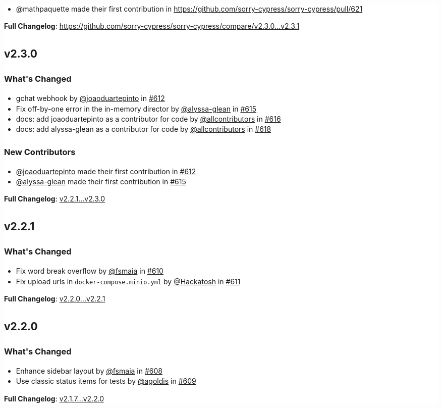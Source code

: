 * @mathpaquette made their first contribution in https://github.com/sorry-cypress/sorry-cypress/pull/621

**Full Changelog**: https://github.com/sorry-cypress/sorry-cypress/compare/v2.3.0...v2.3.1

## v2.3.0

### What's Changed

* gchat webhook by [@joaoduartepinto](https://github.com/joaoduartepinto) in [#612](https://github.com/sorry-cypress/sorry-cypress/pull/612)
* Fix off-by-one error in the in-memory director by [@alyssa-glean](https://github.com/alyssa-glean) in [#615](https://github.com/sorry-cypress/sorry-cypress/pull/615)
* docs: add joaoduartepinto as a contributor for code by [@allcontributors](https://github.com/allcontributors) in [#616](https://github.com/sorry-cypress/sorry-cypress/pull/616)
* docs: add alyssa-glean as a contributor for code by [@allcontributors](https://github.com/allcontributors) in [#618](https://github.com/sorry-cypress/sorry-cypress/pull/618)

### New Contributors

* [@joaoduartepinto](https://github.com/joaoduartepinto) made their first contribution in [#612](https://github.com/sorry-cypress/sorry-cypress/pull/612)
* [@alyssa-glean](https://github.com/alyssa-glean) made their first contribution in [#615](https://github.com/sorry-cypress/sorry-cypress/pull/615)

**Full Changelog**: [v2.2.1...v2.3.0](https://github.com/sorry-cypress/sorry-cypress/compare/v2.2.1...v2.3.0)

## v2.2.1

### What's Changed

* Fix word break overflow by [@fsmaia](https://github.com/fsmaia) in [#610](https://github.com/sorry-cypress/sorry-cypress/pull/610)
* Fix upload urls in `docker-compose.minio.yml` by [@Hackatosh](https://github.com/Hackatosh) in [#611](https://github.com/sorry-cypress/sorry-cypress/pull/611)

**Full Changelog**: [v2.2.0...v2.2.1](https://github.com/sorry-cypress/sorry-cypress/compare/v2.2.0...v2.2.1)

## v2.2.0

### What's Changed

* Enhance sidebar layout by [@fsmaia](https://github.com/fsmaia) in [#608](https://github.com/sorry-cypress/sorry-cypress/pull/608)
* Use classic status items for tests by [@agoldis](https://github.com/agoldis) in [#609](https://github.com/sorry-cypress/sorry-cypress/pull/609)

**Full Changelog**: [v2.1.7...v2.2.0](https://github.com/sorry-cypress/sorry-cypress/compare/v2.1.7...v2.2.0)
